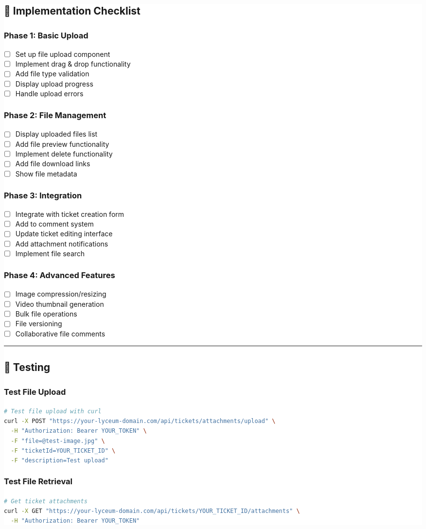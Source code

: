 
## 🚀 Implementation Checklist

### **Phase 1: Basic Upload**
- [ ] Set up file upload component
- [ ] Implement drag & drop functionality
- [ ] Add file type validation
- [ ] Display upload progress
- [ ] Handle upload errors

### **Phase 2: File Management**
- [ ] Display uploaded files list
- [ ] Add file preview functionality
- [ ] Implement delete functionality
- [ ] Add file download links
- [ ] Show file metadata

### **Phase 3: Integration**
- [ ] Integrate with ticket creation form
- [ ] Add to comment system
- [ ] Update ticket editing interface
- [ ] Add attachment notifications
- [ ] Implement file search

### **Phase 4: Advanced Features**
- [ ] Image compression/resizing
- [ ] Video thumbnail generation
- [ ] Bulk file operations
- [ ] File versioning
- [ ] Collaborative file comments

---

## 🔧 Testing

### **Test File Upload**

```bash
# Test file upload with curl
curl -X POST "https://your-lyceum-domain.com/api/tickets/attachments/upload" \
  -H "Authorization: Bearer YOUR_TOKEN" \
  -F "file=@test-image.jpg" \
  -F "ticketId=YOUR_TICKET_ID" \
  -F "description=Test upload"
```

### **Test File Retrieval**

```bash
# Get ticket attachments
curl -X GET "https://your-lyceum-domain.com/api/tickets/YOUR_TICKET_ID/attachments" \
  -H "Authorization: Bearer YOUR_TOKEN"
```
